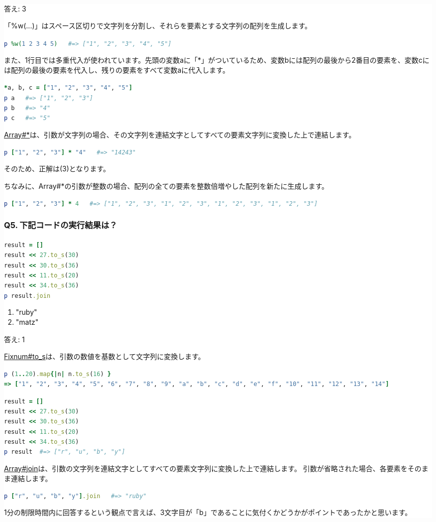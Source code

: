 答え: 3

「%w(...)」はスペース区切りで文字列を分割し、それらを要素とする文字列の配列を生成します。

```ruby
p %w(1 2 3 4 5)   #=> ["1", "2", "3", "4", "5"]
```

また、1行目では多重代入が使われています。先頭の変数aに「\*」がついているため、変数bには配列の最後から2番目の要素を、変数cには配列の最後の要素を代入し、残りの要素をすべて変数aに代入します。

```ruby
*a, b, c = ["1", "2", "3", "4", "5"]
p a   #=> ["1", "2", "3"]
p b   #=> "4"
p c   #=> "5"
```

[Array#\*](https://docs.ruby-lang.org/ja/2.3.0/method/Array/i/=2a.html)は、引数が文字列の場合、その文字列を連結文字としてすべての要素文字列に変換した上で連結します。

```ruby
p ["1", "2", "3"] * "4"   #=> "14243"
```

そのため、正解は(3)となります。

ちなみに、Array#\*の引数が整数の場合、配列の全ての要素を整数倍増やした配列を新たに生成します。

```ruby
p ["1", "2", "3"] * 4   #=> ["1", "2", "3", "1", "2", "3", "1", "2", "3", "1", "2", "3"]
```

### Q5. 下記コードの実行結果は？

```ruby
result = []
result << 27.to_s(30)
result << 30.to_s(36)
result << 11.to_s(20)
result << 34.to_s(36)
p result.join
```

1. "ruby"
2. "matz"

答え: 1

[Fixnum#to_s](https://docs.ruby-lang.org/ja/2.3.0/method/Fixnum/i/inspect.html)は、引数の数値を基数として文字列に変換します。

```ruby
p (1..20).map{|n| n.to_s(16) }
=> ["1", "2", "3", "4", "5", "6", "7", "8", "9", "a", "b", "c", "d", "e", "f", "10", "11", "12", "13", "14"]
```

```ruby
result = []
result << 27.to_s(30)
result << 30.to_s(36)
result << 11.to_s(20)
result << 34.to_s(36)
p result  #=> ["r", "u", "b", "y"]
```

[Array#join](https://docs.ruby-lang.org/ja/2.3.0/method/Array/i/join.html)は、引数の文字列を連結文字としてすべての要素文字列に変換した上で連結します。
引数が省略された場合、各要素をそのまま連結します。

```ruby
p ["r", "u", "b", "y"].join   #=> "ruby"
```

1分の制限時間内に回答するという観点で言えば、3文字目が「b」であることに気付くかどうかがポイントであったかと思います。
